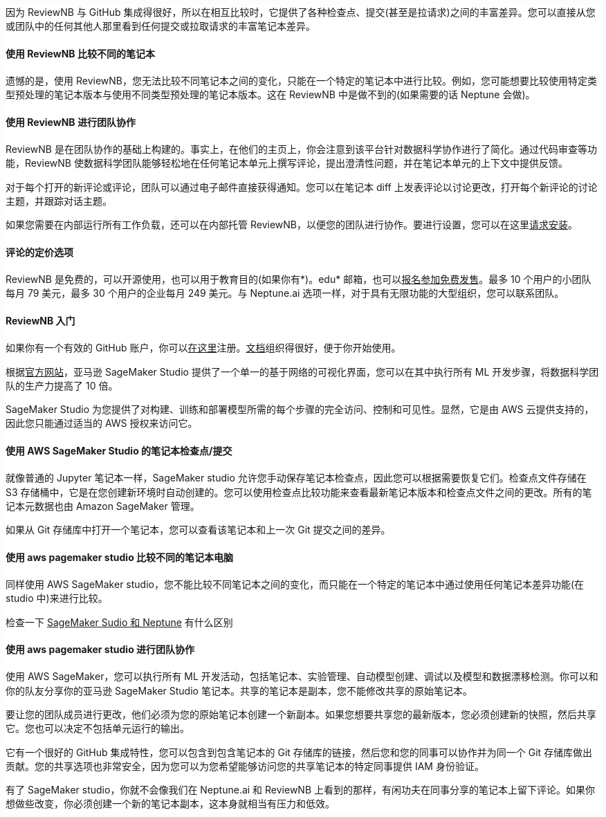 因为 ReviewNB 与 GitHub 集成得很好，所以在相互比较时，它提供了各种检查点、提交(甚至是拉请求)之间的丰富差异。您可以直接从您或团队中的任何其他人那里看到任何提交或拉取请求的丰富笔记本差异。

#### 使用 ReviewNB 比较不同的笔记本

遗憾的是，使用 ReviewNB，您无法比较不同笔记本之间的变化，只能在一个特定的笔记本中进行比较。例如，您可能想要比较使用特定类型预处理的笔记本版本与使用不同类型预处理的笔记本版本。这在 ReviewNB 中是做不到的(如果需要的话 Neptune 会做)。

#### 使用 ReviewNB 进行团队协作

ReviewNB 是在团队协作的基础上构建的。事实上，在他们的主页上，你会注意到该平台针对数据科学协作进行了简化。通过代码审查等功能，ReviewNB 使数据科学团队能够轻松地在任何笔记本单元上撰写评论，提出澄清性问题，并在笔记本单元的上下文中提供反馈。

对于每个打开的新评论或评论，团队可以通过电子邮件直接获得通知。您可以在笔记本 diff 上发表评论以讨论更改，打开每个新评论的讨论主题，并跟踪对话主题。

如果您需要在内部运行所有工作负载，还可以在内部托管 ReviewNB，以便您的团队进行协作。要进行设置，您可以在这里[请求安装](https://web.archive.org/web/20221206030524/https://forms.gle/GJz71UkJ4x1R1boE8)。

#### 评论的定价选项

ReviewNB 是免费的，可以开源使用，也可以用于教育目的(如果你有*)。edu* 邮箱，也可以[报名参加免费发售](https://web.archive.org/web/20221206030524/https://www.reviewnb.com/#pricing)。最多 10 个用户的小团队每月 79 美元，最多 30 个用户的企业每月 249 美元。与 Neptune.ai 选项一样，对于具有无限功能的大型组织，您可以联系团队。

#### ReviewNB 入门

如果你有一个有效的 GitHub 账户，你可以[在这里](https://web.archive.org/web/20221206030524/https://github.com/marketplace/review-notebook-app/plan/MDIyOk1hcmtldHBsYWNlTGlzdGluZ1BsYW4yMDIz#pricing-and-setup)注册。[文档](https://web.archive.org/web/20221206030524/https://docs.reviewnb.com/)组织得很好，便于你开始使用。

根据[官方网站](https://web.archive.org/web/20221206030524/https://aws.amazon.com/sagemaker/studio/)，亚马逊 SageMaker Studio 提供了一个单一的基于网络的可视化界面，您可以在其中执行所有 ML 开发步骤，将数据科学团队的生产力提高了 10 倍。

SageMaker Studio 为您提供了对构建、训练和部署模型所需的每个步骤的完全访问、控制和可见性。显然，它是由 AWS 云提供支持的，因此您只能通过适当的 AWS 授权来访问它。

#### 使用 AWS SageMaker Studio 的笔记本检查点/提交

就像普通的 Jupyter 笔记本一样，SageMaker studio 允许您手动保存笔记本检查点，因此您可以根据需要恢复它们。检查点文件存储在 S3 存储桶中，它是在您创建新环境时自动创建的。您可以使用检查点比较功能来查看最新笔记本版本和检查点文件之间的更改。所有的笔记本元数据也由 Amazon SageMaker 管理。

如果从 Git 存储库中打开一个笔记本，您可以查看该笔记本和上一次 Git 提交之间的差异。

#### 使用 aws pagemaker studio 比较不同的笔记本电脑

同样使用 AWS SageMaker studio，您不能比较不同笔记本之间的变化，而只能在一个特定的笔记本中通过使用任何笔记本差异功能(在 studio 中)来进行比较。

检查一下 [SageMaker Sudio 和 Neptune](/web/20221206030524/https://neptune.ai/vs/sagemakerstudio) 有什么区别

#### 使用 aws pagemaker studio 进行团队协作

使用 AWS SageMaker，您可以执行所有 ML 开发活动，包括笔记本、实验管理、自动模型创建、调试以及模型和数据漂移检测。你可以和你的队友分享你的亚马逊 SageMaker Studio 笔记本。共享的笔记本是副本，您不能修改共享的原始笔记本。

要让您的团队成员进行更改，他们必须为您的原始笔记本创建一个新副本。如果您想要共享您的最新版本，您必须创建新的快照，然后共享它。您也可以决定不包括单元运行的输出。

它有一个很好的 GitHub 集成特性，您可以包含到包含笔记本的 Git 存储库的链接，然后您和您的同事可以协作并为同一个 Git 存储库做出贡献。您的共享选项也非常安全，因为您可以为您希望能够访问您的共享笔记本的特定同事提供 IAM 身份验证。

有了 SageMaker studio，你就不会像我们在 Neptune.ai 和 ReviewNB 上看到的那样，有闲功夫在同事分享的笔记本上留下评论。如果你想做些改变，你必须创建一个新的笔记本副本，这本身就相当有压力和低效。
